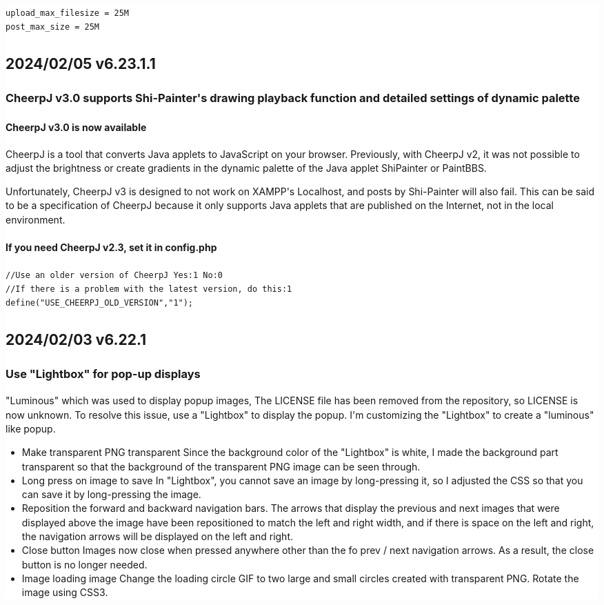 ```
upload_max_filesize = 25M
post_max_size = 25M

```

## 2024/02/05 v6.23.1.1
### CheerpJ v3.0 supports Shi-Painter's drawing playback function and detailed settings of dynamic palette
#### CheerpJ v3.0 is now available
CheerpJ is a tool that converts Java applets to JavaScript on your browser.
Previously, with CheerpJ v2, it was not possible to adjust the brightness or create gradients in the dynamic palette of the Java applet ShiPainter or PaintBBS. 　

Unfortunately, CheerpJ v3 is designed to not work on XAMPP's Localhost, and posts by Shi-Painter will also fail.
This can be said to be a specification of CheerpJ because it only supports Java applets that are published on the Internet, not in the local environment.
#### If you need CheerpJ v2.3, set it in config.php

```
//Use an older version of CheerpJ Yes:1 No:0
//If there is a problem with the latest version, do this:1
define("USE_CHEERPJ_OLD_VERSION","1");

```
## 2024/02/03 v6.22.1
### Use "Lightbox" for pop-up displays
"Luminous" which was used to display popup images, The LICENSE file has been removed from the repository, so LICENSE is now unknown.
To resolve this issue, use a "Lightbox" to display the popup.
I'm customizing the "Lightbox" to create a "luminous" like popup.
- Make transparent PNG transparent
Since the background color of the "Lightbox" is white, I made the background part transparent so that the background of the transparent PNG image can be seen through.
- Long press on image to save
In "Lightbox", you cannot save an image by long-pressing it, so I adjusted the CSS so that you can save it by long-pressing the image.
- Reposition the forward and backward navigation bars.
The arrows that display the previous and next images that were displayed above the image have been repositioned to match the left and right width, and if there is space on the left and right, the navigation arrows will be displayed on the left and right.  
- Close button
Images now close when pressed anywhere other than the fo prev / next navigation arrows.
As a result, the close button is no longer needed.
- Image loading image
Change the loading circle GIF to two large and small circles created with transparent PNG. Rotate the image using CSS3.

